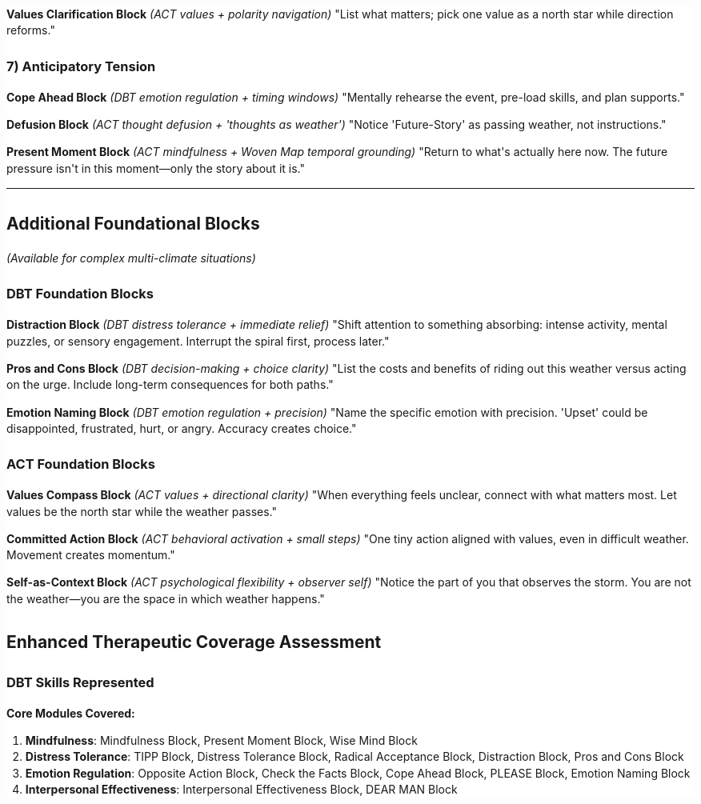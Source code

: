 **Values Clarification Block** *(ACT values + polarity navigation)*
"List what matters; pick one value as a north star while direction reforms."

### **7) Anticipatory Tension**

**Cope Ahead Block** *(DBT emotion regulation + timing windows)*
"Mentally rehearse the event, pre-load skills, and plan supports."

**Defusion Block** *(ACT thought defusion + 'thoughts as weather')*
"Notice 'Future-Story' as passing weather, not instructions."

**Present Moment Block** *(ACT mindfulness + Woven Map temporal grounding)*
"Return to what's actually here now. The future pressure isn't in this moment—only the story about it is."

---

## **Additional Foundational Blocks**
*(Available for complex multi-climate situations)*

### **DBT Foundation Blocks**

**Distraction Block** *(DBT distress tolerance + immediate relief)*
"Shift attention to something absorbing: intense activity, mental puzzles, or sensory engagement. Interrupt the spiral first, process later."

**Pros and Cons Block** *(DBT decision-making + choice clarity)*
"List the costs and benefits of riding out this weather versus acting on the urge. Include long-term consequences for both paths."

**Emotion Naming Block** *(DBT emotion regulation + precision)*
"Name the specific emotion with precision. 'Upset' could be disappointed, frustrated, hurt, or angry. Accuracy creates choice."

### **ACT Foundation Blocks**

**Values Compass Block** *(ACT values + directional clarity)*
"When everything feels unclear, connect with what matters most. Let values be the north star while the weather passes."

**Committed Action Block** *(ACT behavioral activation + small steps)*
"One tiny action aligned with values, even in difficult weather. Movement creates momentum."

**Self-as-Context Block** *(ACT psychological flexibility + observer self)*
"Notice the part of you that observes the storm. You are not the weather—you are the space in which weather happens."

## **Enhanced Therapeutic Coverage Assessment**

### **DBT Skills Represented**
**Core Modules Covered:**
1. **Mindfulness**: Mindfulness Block, Present Moment Block, Wise Mind Block
2. **Distress Tolerance**: TIPP Block, Distress Tolerance Block, Radical Acceptance Block, Distraction Block, Pros and Cons Block  
3. **Emotion Regulation**: Opposite Action Block, Check the Facts Block, Cope Ahead Block, PLEASE Block, Emotion Naming Block
4. **Interpersonal Effectiveness**: Interpersonal Effectiveness Block, DEAR MAN Block

